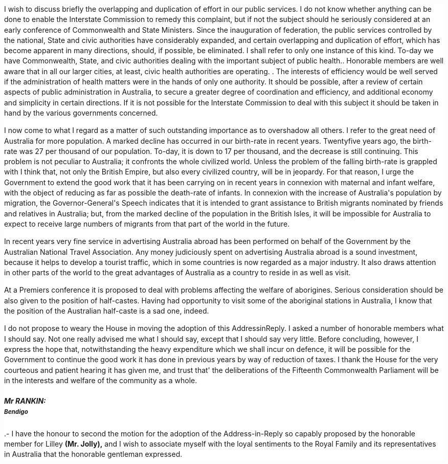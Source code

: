 I wish to discuss briefly the overlapping and duplication of effort in our public services. I do not know whether anything can be done to enable the Interstate Commission to remedy this complaint, but if not the subject should he seriously considered at an early conference of Commonwealth and State Ministers. Since the inauguration of federation, the public services controlled by the national, State and civic authorities have considerably expanded, and certain overlapping and duplication of effort, which has become apparent in many directions, should, if possible, be eliminated. I shall refer to only one instance of this kind. To-day we have Commonwealth, State, and civic authorities dealing with the  important subject of public health.. Honorable members are well aware that in all our larger cities, at least, civic health authorities are operating. . The interests of efficiency would be well served if the administration of health matters were in the hands of only one authority. It should be possible, after a review of certain aspects of public administration in Australia, to secure a greater degree of coordination and efficiency, and additional economy and simplicity in certain directions. If it is not possible for the Interstate Commission to deal with this subject it should be taken in hand by the various governments concerned. 

I now come to what I regard as a matter of such outstanding importance as to overshadow all others. I refer to the great need of Australia for more population. A marked decline has occurred in our birth-rate in recent years. Twentyfive years ago, the birth-rate was 27 per thousand of our population. To-day, it is down to 17 per thousand, and the decrease is still continuing. This problem is not peculiar to Australia; it confronts the whole civilized world. Unless the problem of the falling birth-rate is grappled with I think that, not only the British Empire, but also every civilized country, will be in jeopardy. For that reason, I urge the Government to extend the good work that it has been carrying on in recent years in connexion with maternal and infant welfare, with the object of reducing as far as possible the death-rate of infants. In connexion with the increase of Australia's population by migration, the Governor-General's Speech indicates that it is intended to grant assistance to British migrants nominated by friends and relatives in Australia; but, from the marked decline of the population in the British Isles, it will be impossible for Australia to expect to receive large numbers of migrants from that part of the world in the future. 

In recent years very fine service in advertising Australia abroad has been performed on behalf of the Government by the Australian National Travel Association. Any money judiciously spent on advertising Australia abroad is a sound investment, because it helps to develop a tourist traffic, which in some countries is now regarded as a major industry. It also draws attention in other parts of the world to the great advantages of Australia as a country to reside in as well as visit. 

At a Premiers conference it is proposed to deal with problems affecting the welfare of aborigines. Serious consideration should be also given to the position of half-castes. Having had opportunity to visit some of the aboriginal stations in Australia, I know that the position of the Australian half-caste is a sad one, indeed. 

I do not propose to weary the House in moving the adoption of this AddressinReply. I asked a number of honorable members what I should say. Not one really advised me what I should say, except that I should say very little. Before concluding, however, I express the hope that, notwithstanding the heavy expenditure which we shall incur on defence, it will be possible for the Government to continue the good work it has done in previous years by way of reduction of taxes. I thank the House for the very courteous and patient hearing it has given me, and trust that' the deliberations of the Fifteenth Commonwealth Parliament will be in the interests and welfare of the community as a whole. 

##### Mr RANKIN:<br><small class="text-muted">Bendigo</small>

.- I have the honour to second the motion for the adoption of the Address-in-Reply so capably proposed by the honorable member for Lilley  **(Mr. Jolly),**  and I wish to associate myself with the loyal sentiments to the Royal Family and its representatives in Australia that the honorable gentleman expressed. 
